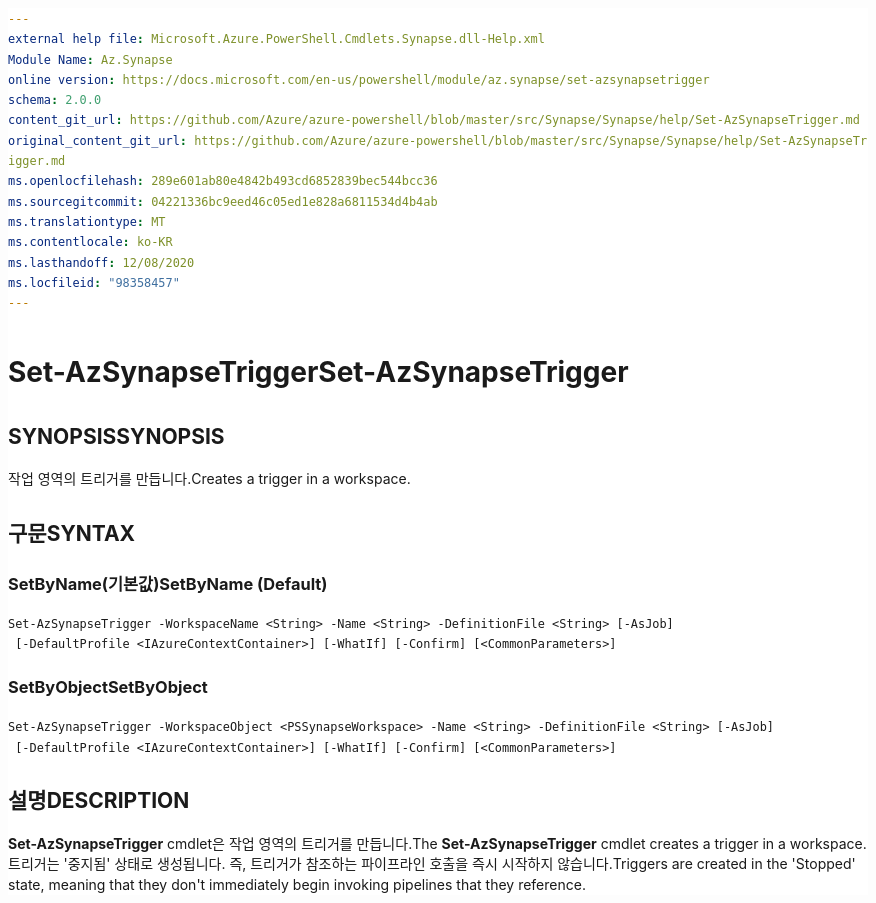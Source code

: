 ```yaml
---
external help file: Microsoft.Azure.PowerShell.Cmdlets.Synapse.dll-Help.xml
Module Name: Az.Synapse
online version: https://docs.microsoft.com/en-us/powershell/module/az.synapse/set-azsynapsetrigger
schema: 2.0.0
content_git_url: https://github.com/Azure/azure-powershell/blob/master/src/Synapse/Synapse/help/Set-AzSynapseTrigger.md
original_content_git_url: https://github.com/Azure/azure-powershell/blob/master/src/Synapse/Synapse/help/Set-AzSynapseTrigger.md
ms.openlocfilehash: 289e601ab80e4842b493cd6852839bec544bcc36
ms.sourcegitcommit: 04221336bc9eed46c05ed1e828a6811534d4b4ab
ms.translationtype: MT
ms.contentlocale: ko-KR
ms.lasthandoff: 12/08/2020
ms.locfileid: "98358457"
---
```

# <span data-ttu-id="b1871-101">Set-AzSynapseTrigger</span><span class="sxs-lookup"><span data-stu-id="b1871-101">Set-AzSynapseTrigger</span></span>

## <span data-ttu-id="b1871-102">SYNOPSIS</span><span class="sxs-lookup"><span data-stu-id="b1871-102">SYNOPSIS</span></span>
<span data-ttu-id="b1871-103">작업 영역의 트리거를 만듭니다.</span><span class="sxs-lookup"><span data-stu-id="b1871-103">Creates a trigger in a workspace.</span></span>

## <span data-ttu-id="b1871-104">구문</span><span class="sxs-lookup"><span data-stu-id="b1871-104">SYNTAX</span></span>

### <span data-ttu-id="b1871-105">SetByName(기본값)</span><span class="sxs-lookup"><span data-stu-id="b1871-105">SetByName (Default)</span></span>
```
Set-AzSynapseTrigger -WorkspaceName <String> -Name <String> -DefinitionFile <String> [-AsJob]
 [-DefaultProfile <IAzureContextContainer>] [-WhatIf] [-Confirm] [<CommonParameters>]
```

### <span data-ttu-id="b1871-106">SetByObject</span><span class="sxs-lookup"><span data-stu-id="b1871-106">SetByObject</span></span>
```
Set-AzSynapseTrigger -WorkspaceObject <PSSynapseWorkspace> -Name <String> -DefinitionFile <String> [-AsJob]
 [-DefaultProfile <IAzureContextContainer>] [-WhatIf] [-Confirm] [<CommonParameters>]
```

## <span data-ttu-id="b1871-107">설명</span><span class="sxs-lookup"><span data-stu-id="b1871-107">DESCRIPTION</span></span>
<span data-ttu-id="b1871-108">**Set-AzSynapseTrigger** cmdlet은 작업 영역의 트리거를 만듭니다.</span><span class="sxs-lookup"><span data-stu-id="b1871-108">The **Set-AzSynapseTrigger** cmdlet creates a trigger in a workspace.</span></span> <span data-ttu-id="b1871-109">트리거는 '중지됨' 상태로 생성됩니다. 즉, 트리거가 참조하는 파이프라인 호출을 즉시 시작하지 않습니다.</span><span class="sxs-lookup"><span data-stu-id="b1871-109">Triggers are created in the 'Stopped' state, meaning that they don't immediately begin invoking pipelines that they reference.</span></span>
